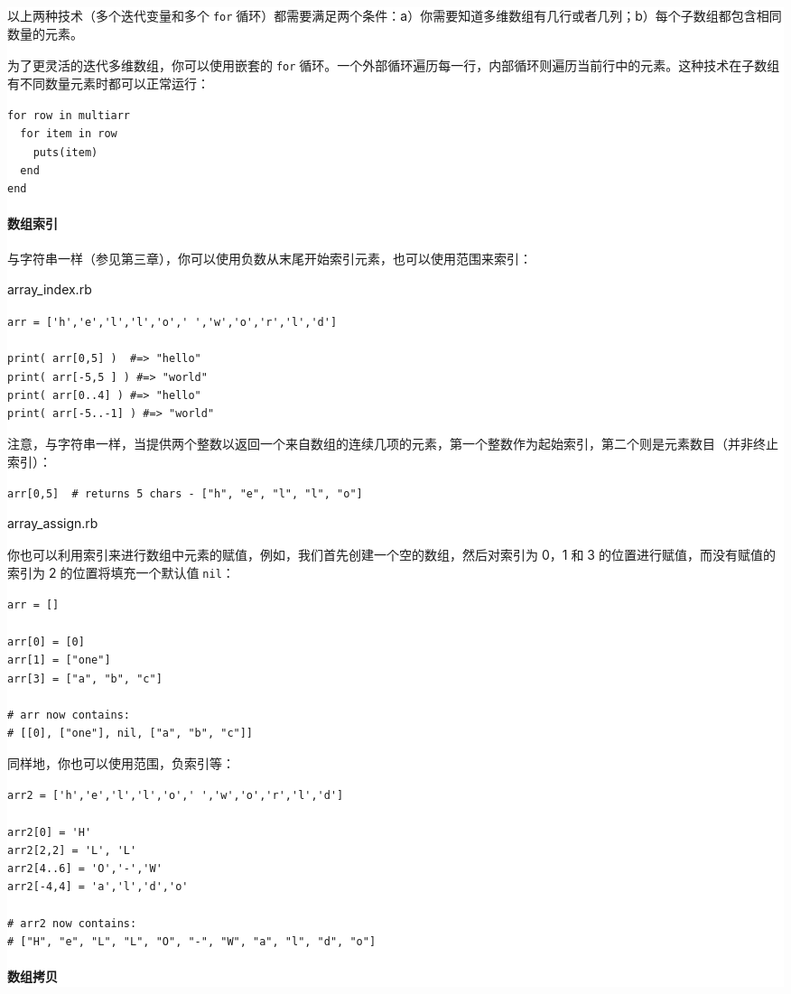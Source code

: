 以上两种技术（多个迭代变量和多个 `for` 循环）都需要满足两个条件：a）你需要知道多维数组有几行或者几列；b）每个子数组都包含相同数量的元素。

为了更灵活的迭代多维数组，你可以使用嵌套的 `for` 循环。一个外部循环遍历每一行，内部循环则遍历当前行中的元素。这种技术在子数组有不同数量元素时都可以正常运行：

	for row in multiarr
	  for item in row
		puts(item)
	  end
	end

#### 数组索引

与字符串一样（参见第三章），你可以使用负数从末尾开始索引元素，也可以使用范围来索引：

<div class="code-file clearfix"><span>array_index.rb</span></div>

	arr = ['h','e','l','l','o',' ','w','o','r','l','d']

	print( arr[0,5] )  #=> "hello"
	print( arr[-5,5 ] ) #=> "world"
	print( arr[0..4] ) #=> "hello"
	print( arr[-5..-1] ) #=> "world"

注意，与字符串一样，当提供两个整数以返回一个来自数组的连续几项的元素，第一个整数作为起始索引，第二个则是元素数目（并非终止索引）：

	arr[0,5]  # returns 5 chars - ["h", "e", "l", "l", "o"]

<div class="code-file clearfix"><span>array_assign.rb</span></div>

你也可以利用索引来进行数组中元素的赋值，例如，我们首先创建一个空的数组，然后对索引为 0，1 和 3 的位置进行赋值，而没有赋值的索引为 2 的位置将填充一个默认值 `nil`：

	arr = []

	arr[0] = [0]
	arr[1] = ["one"]
	arr[3] = ["a", "b", "c"]

	# arr now contains:
	# [[0], ["one"], nil, ["a", "b", "c"]]

同样地，你也可以使用范围，负索引等：

	arr2 = ['h','e','l','l','o',' ','w','o','r','l','d']

	arr2[0] = 'H'
	arr2[2,2] = 'L', 'L'
	arr2[4..6] = 'O','-','W'
	arr2[-4,4] = 'a','l','d','o'

	# arr2 now contains:
	# ["H", "e", "L", "L", "O", "-", "W", "a", "l", "d", "o"]

#### 数组拷贝
